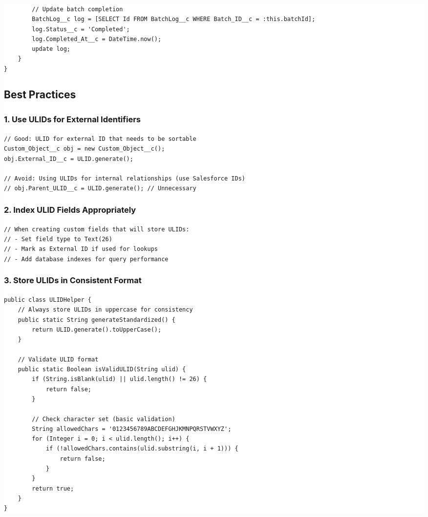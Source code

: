 ```apex
        // Update batch completion
        BatchLog__c log = [SELECT Id FROM BatchLog__c WHERE Batch_ID__c = :this.batchId];
        log.Status__c = 'Completed';
        log.Completed_At__c = DateTime.now();
        update log;
    }
}
```

## Best Practices

### 1. Use ULIDs for External Identifiers

```apex
// Good: ULID for external ID that needs to be sortable
Custom_Object__c obj = new Custom_Object__c();
obj.External_ID__c = ULID.generate();

// Avoid: Using ULIDs for internal relationships (use Salesforce IDs)
// obj.Parent_ULID__c = ULID.generate(); // Unnecessary
```

### 2. Index ULID Fields Appropriately

```apex
// When creating custom fields that will store ULIDs:
// - Set field type to Text(26)
// - Mark as External ID if used for lookups
// - Add database indexes for query performance
```

### 3. Store ULIDs in Consistent Format

```apex
public class ULIDHelper {
    // Always store ULIDs in uppercase for consistency
    public static String generateStandardized() {
        return ULID.generate().toUpperCase();
    }
    
    // Validate ULID format
    public static Boolean isValidULID(String ulid) {
        if (String.isBlank(ulid) || ulid.length() != 26) {
            return false;
        }
        
        // Check character set (basic validation)
        String allowedChars = '0123456789ABCDEFGHJKMNPQRSTVWXYZ';
        for (Integer i = 0; i < ulid.length(); i++) {
            if (!allowedChars.contains(ulid.substring(i, i + 1))) {
                return false;
            }
        }
        return true;
    }
}
```
